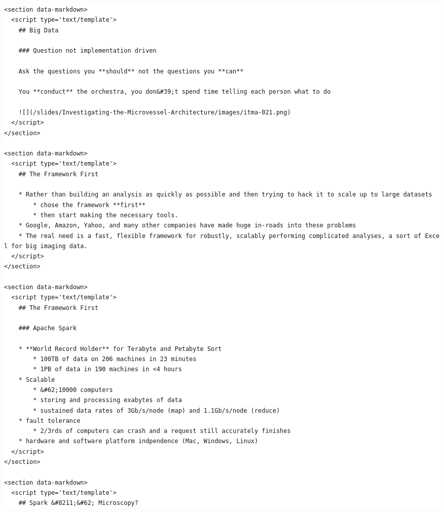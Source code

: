     <section data-markdown>
      <script type='text/template'>
        ## Big Data

        ### Question not implementation driven

        Ask the questions you **should** not the questions you **can**

        You **conduct** the orchestra, you don&#39;t spend time telling each person what to do

        ![](/slides/Investigating-the-Microvessel-Architecture/images/itma-021.png)
      </script>
    </section>

    <section data-markdown>
      <script type='text/template'>
        ## The Framework First

        * Rather than building an analysis as quickly as possible and then trying to hack it to scale up to large datasets
            * chose the framework **first**
            * then start making the necessary tools.
        * Google, Amazon, Yahoo, and many other companies have made huge in-roads into these problems
        * The real need is a fast, flexible framework for robustly, scalably performing complicated analyses, a sort of Excel for big imaging data.
      </script>
    </section>

    <section data-markdown>
      <script type='text/template'>
        ## The Framework First

        ### Apache Spark

        * **World Record Holder** for Terabyte and Petabyte Sort
            * 100TB of data on 206 machines in 23 minutes
            * 1PB of data in 190 machines in <4 hours
        * Scalable
            * &#62;10000 computers
            * storing and processing exabytes of data
            * sustained data rates of 3Gb/s/node (map) and 1.1Gb/s/node (reduce)
        * fault tolerance
            * 2/3rds of computers can crash and a request still accurately finishes
        * hardware and software platform indpendence (Mac, Windows, Linux)
      </script>
    </section>

    <section data-markdown>
      <script type='text/template'>
        ## Spark &#8211;&#62; Microscopy?
